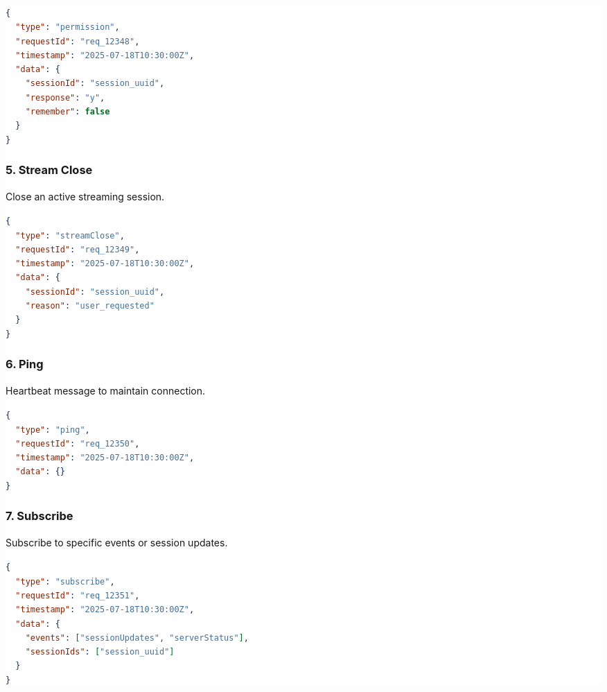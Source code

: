 ```json
{
  "type": "permission",
  "requestId": "req_12348",
  "timestamp": "2025-07-18T10:30:00Z",
  "data": {
    "sessionId": "session_uuid",
    "response": "y",
    "remember": false
  }
}
```

### 5. Stream Close
Close an active streaming session.

```json
{
  "type": "streamClose",
  "requestId": "req_12349",
  "timestamp": "2025-07-18T10:30:00Z",
  "data": {
    "sessionId": "session_uuid",
    "reason": "user_requested"
  }
}
```

### 6. Ping
Heartbeat message to maintain connection.

```json
{
  "type": "ping",
  "requestId": "req_12350",
  "timestamp": "2025-07-18T10:30:00Z",
  "data": {}
}
```

### 7. Subscribe
Subscribe to specific events or session updates.

```json
{
  "type": "subscribe",
  "requestId": "req_12351",
  "timestamp": "2025-07-18T10:30:00Z",
  "data": {
    "events": ["sessionUpdates", "serverStatus"],
    "sessionIds": ["session_uuid"]
  }
}
```
